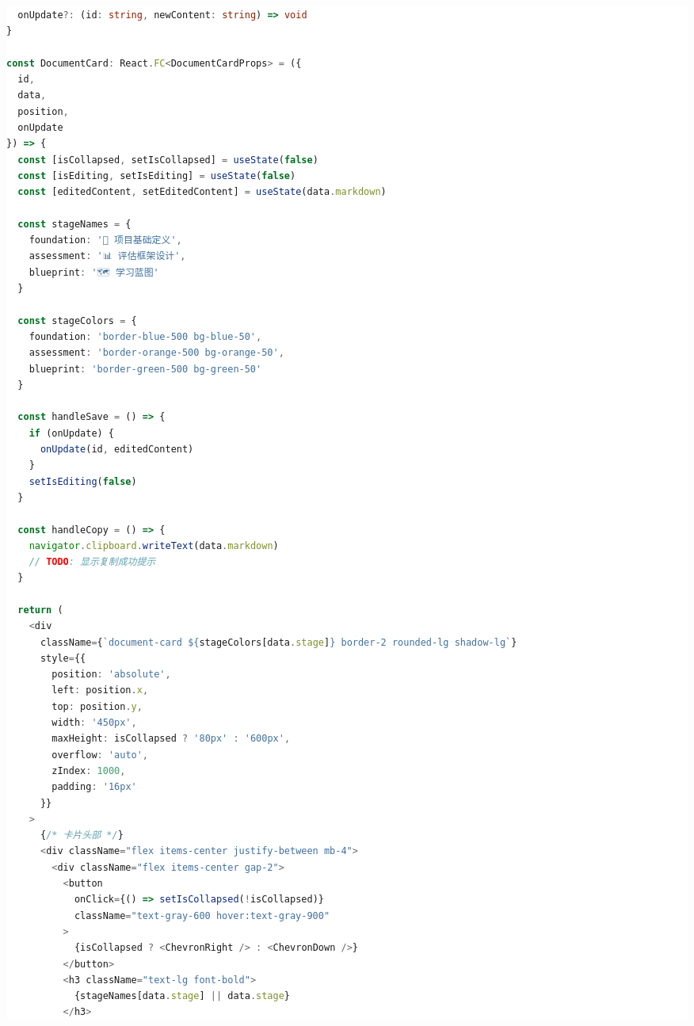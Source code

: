 ```typescript
  onUpdate?: (id: string, newContent: string) => void
}

const DocumentCard: React.FC<DocumentCardProps> = ({
  id,
  data,
  position,
  onUpdate
}) => {
  const [isCollapsed, setIsCollapsed] = useState(false)
  const [isEditing, setIsEditing] = useState(false)
  const [editedContent, setEditedContent] = useState(data.markdown)

  const stageNames = {
    foundation: '📌 项目基础定义',
    assessment: '📊 评估框架设计',
    blueprint: '🗺️ 学习蓝图'
  }

  const stageColors = {
    foundation: 'border-blue-500 bg-blue-50',
    assessment: 'border-orange-500 bg-orange-50',
    blueprint: 'border-green-500 bg-green-50'
  }

  const handleSave = () => {
    if (onUpdate) {
      onUpdate(id, editedContent)
    }
    setIsEditing(false)
  }

  const handleCopy = () => {
    navigator.clipboard.writeText(data.markdown)
    // TODO: 显示复制成功提示
  }

  return (
    <div
      className={`document-card ${stageColors[data.stage]} border-2 rounded-lg shadow-lg`}
      style={{
        position: 'absolute',
        left: position.x,
        top: position.y,
        width: '450px',
        maxHeight: isCollapsed ? '80px' : '600px',
        overflow: 'auto',
        zIndex: 1000,
        padding: '16px'
      }}
    >
      {/* 卡片头部 */}
      <div className="flex items-center justify-between mb-4">
        <div className="flex items-center gap-2">
          <button
            onClick={() => setIsCollapsed(!isCollapsed)}
            className="text-gray-600 hover:text-gray-900"
          >
            {isCollapsed ? <ChevronRight /> : <ChevronDown />}
          </button>
          <h3 className="text-lg font-bold">
            {stageNames[data.stage] || data.stage}
          </h3>
```